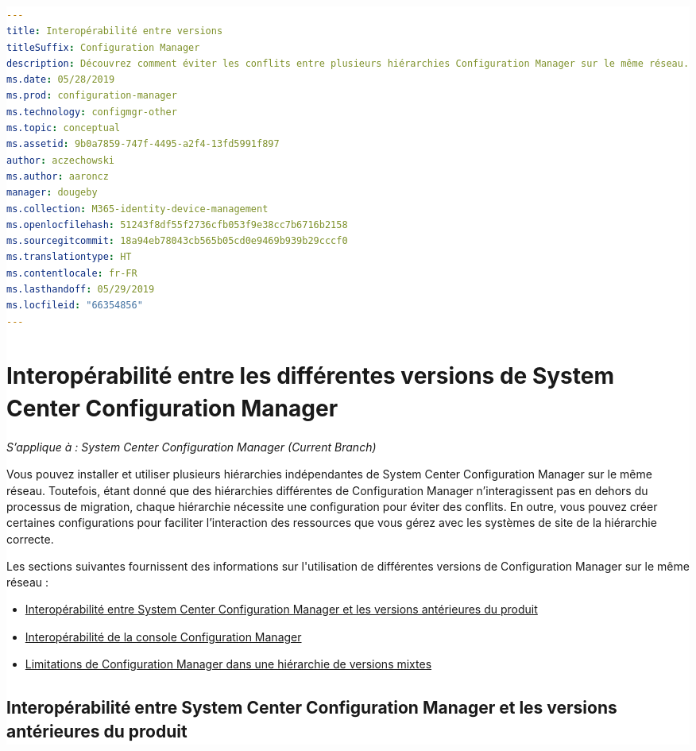```yaml
---
title: Interopérabilité entre versions
titleSuffix: Configuration Manager
description: Découvrez comment éviter les conflits entre plusieurs hiérarchies Configuration Manager sur le même réseau.
ms.date: 05/28/2019
ms.prod: configuration-manager
ms.technology: configmgr-other
ms.topic: conceptual
ms.assetid: 9b0a7859-747f-4495-a2f4-13fd5991f897
author: aczechowski
ms.author: aaroncz
manager: dougeby
ms.collection: M365-identity-device-management
ms.openlocfilehash: 51243f8df55f2736cfb053f9e38cc7b6716b2158
ms.sourcegitcommit: 18a94eb78043cb565b05cd0e9469b939b29cccf0
ms.translationtype: HT
ms.contentlocale: fr-FR
ms.lasthandoff: 05/29/2019
ms.locfileid: "66354856"
---
```

# <a name="interoperability-between-different-versions-of-system-center-configuration-manager"></a>Interopérabilité entre les différentes versions de System Center Configuration Manager

*S’applique à : System Center Configuration Manager (Current Branch)*

Vous pouvez installer et utiliser plusieurs hiérarchies indépendantes de System Center Configuration Manager sur le même réseau. Toutefois, étant donné que des hiérarchies différentes de Configuration Manager n’interagissent pas en dehors du processus de migration, chaque hiérarchie nécessite une configuration pour éviter des conflits. En outre, vous pouvez créer certaines configurations pour faciliter l’interaction des ressources que vous gérez avec les systèmes de site de la hiérarchie correcte.  

Les sections suivantes fournissent des informations sur l'utilisation de différentes versions de Configuration Manager sur le même réseau :  

- [Interopérabilité entre System Center Configuration Manager et les versions antérieures du produit](#BKMK_SupConfigInterop)  

- [Interopérabilité de la console Configuration Manager](#BKMK_ConsoleInterop)  

- [Limitations de Configuration Manager dans une hiérarchie de versions mixtes](#bkmk_mixed)  


## <a name="BKMK_SupConfigInterop"></a> Interopérabilité entre System Center Configuration Manager et les versions antérieures du produit  
